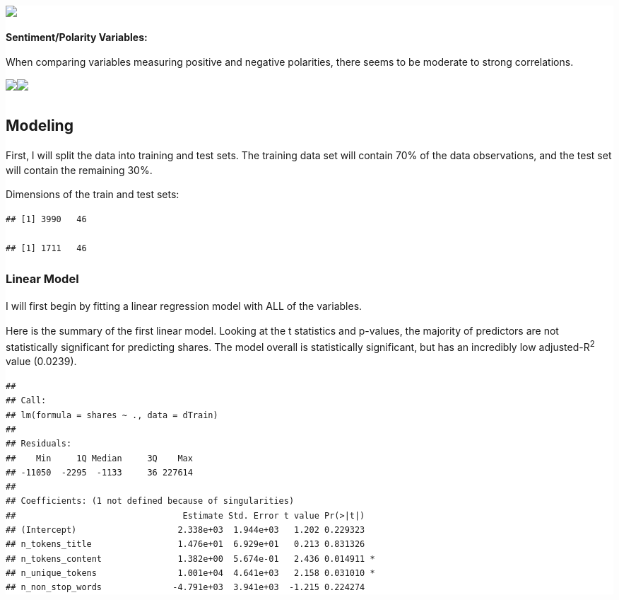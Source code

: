 ![](/Users/Saara/Documents/NC%20State/ST558/Project%202/Project2/Reports/Friday_Report_files/figure-markdown_github/Var_Explore4-1.png)

**Sentiment/Polarity Variables:**

When comparing variables measuring positive and negative polarities, there seems to be moderate to strong correlations.

![](/Users/Saara/Documents/NC%20State/ST558/Project%202/Project2/Reports/Friday_Report_files/figure-markdown_github/Var_Explore5-1.png)![](/Users/Saara/Documents/NC%20State/ST558/Project%202/Project2/Reports/Friday_Report_files/figure-markdown_github/Var_Explore5-2.png)

Modeling
--------

First, I will split the data into training and test sets. The training data set will contain 70% of the data observations, and the test set will contain the remaining 30%.

Dimensions of the train and test sets:

    ## [1] 3990   46

    ## [1] 1711   46

### Linear Model

I will first begin by fitting a linear regression model with ALL of the variables.

Here is the summary of the first linear model. Looking at the t statistics and p-values, the majority of predictors are not statistically significant for predicting shares. The model overall is statistically significant, but has an incredibly low adjusted-R<sup>2</sup> value (0.0239).

    ## 
    ## Call:
    ## lm(formula = shares ~ ., data = dTrain)
    ## 
    ## Residuals:
    ##    Min     1Q Median     3Q    Max 
    ## -11050  -2295  -1133     36 227614 
    ## 
    ## Coefficients: (1 not defined because of singularities)
    ##                                 Estimate Std. Error t value Pr(>|t|)    
    ## (Intercept)                    2.338e+03  1.944e+03   1.202 0.229323    
    ## n_tokens_title                 1.476e+01  6.929e+01   0.213 0.831326    
    ## n_tokens_content               1.382e+00  5.674e-01   2.436 0.014911 *  
    ## n_unique_tokens                1.001e+04  4.641e+03   2.158 0.031010 *  
    ## n_non_stop_words              -4.791e+03  3.941e+03  -1.215 0.224274    